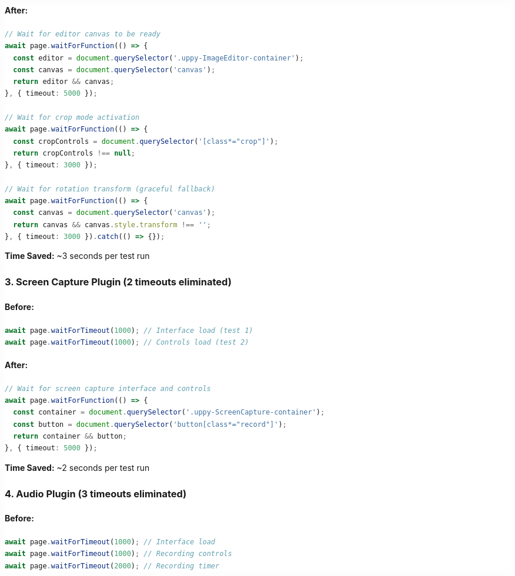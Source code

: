 #### After:
```typescript
// Wait for editor canvas to be ready
await page.waitForFunction(() => {
  const editor = document.querySelector('.uppy-ImageEditor-container');
  const canvas = document.querySelector('canvas');
  return editor && canvas;
}, { timeout: 5000 });

// Wait for crop mode activation
await page.waitForFunction(() => {
  const cropControls = document.querySelector('[class*="crop"]');
  return cropControls !== null;
}, { timeout: 3000 });

// Wait for rotation transform (graceful fallback)
await page.waitForFunction(() => {
  const canvas = document.querySelector('canvas');
  return canvas && canvas.style.transform !== '';
}, { timeout: 3000 }).catch(() => {});
```

**Time Saved:** ~3 seconds per test run

### 3. Screen Capture Plugin (2 timeouts eliminated)

#### Before:
```typescript
await page.waitForTimeout(1000); // Interface load (test 1)
await page.waitForTimeout(1000); // Controls load (test 2)
```

#### After:
```typescript
// Wait for screen capture interface and controls
await page.waitForFunction(() => {
  const container = document.querySelector('.uppy-ScreenCapture-container');
  const button = document.querySelector('button[class*="record"]');
  return container && button;
}, { timeout: 5000 });
```

**Time Saved:** ~2 seconds per test run

### 4. Audio Plugin (3 timeouts eliminated)

#### Before:
```typescript
await page.waitForTimeout(1000); // Interface load
await page.waitForTimeout(1000); // Recording controls
await page.waitForTimeout(2000); // Recording timer
```
